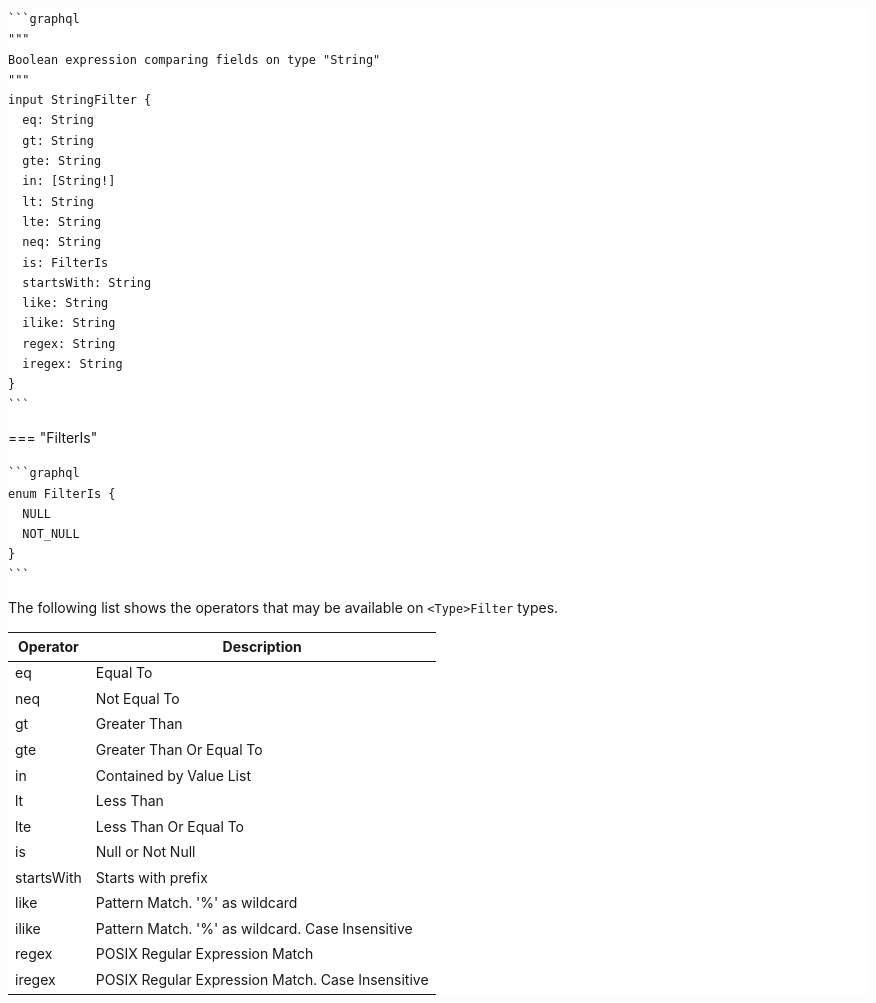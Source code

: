     ```graphql
    """
    Boolean expression comparing fields on type "String"
    """
    input StringFilter {
      eq: String
      gt: String
      gte: String
      in: [String!]
      lt: String
      lte: String
      neq: String
      is: FilterIs
      startsWith: String
      like: String
      ilike: String
      regex: String
      iregex: String
    }
    ```

=== "FilterIs"

    ```graphql
    enum FilterIs {
      NULL
      NOT_NULL
    }
    ```

The following list shows the operators that may be available on `<Type>Filter` types.


| Operator    | Description                                      |
| ----------- | -------------------------------------------------|
| eq          | Equal To                                         |
| neq         | Not Equal To                                     |
| gt          | Greater Than                                     |
| gte         | Greater Than Or Equal To                         |
| in          | Contained by Value List                          |
| lt          | Less Than                                        |
| lte         | Less Than Or Equal To                            |
| is          | Null or Not Null                                 |
| startsWith  | Starts with prefix                               |
| like        | Pattern Match. '%' as wildcard                   |
| ilike       | Pattern Match. '%' as wildcard. Case Insensitive |
| regex       | POSIX Regular Expression Match                   |
| iregex      | POSIX Regular Expression Match. Case Insensitive |
